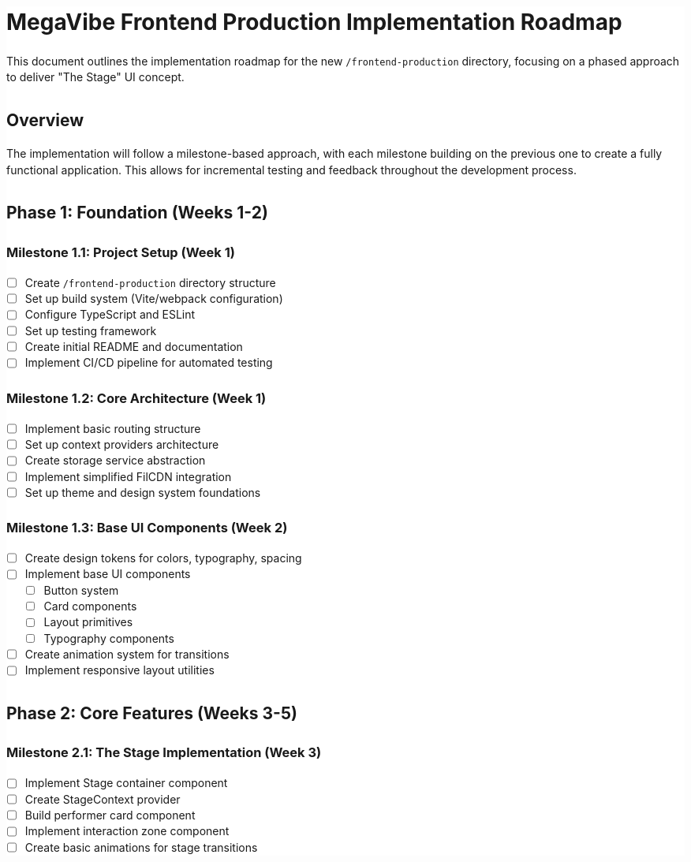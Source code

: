 # MegaVibe Frontend Production Implementation Roadmap

This document outlines the implementation roadmap for the new `/frontend-production` directory, focusing on a phased approach to deliver "The Stage" UI concept.

## Overview

The implementation will follow a milestone-based approach, with each milestone building on the previous one to create a fully functional application. This allows for incremental testing and feedback throughout the development process.

## Phase 1: Foundation (Weeks 1-2)

### Milestone 1.1: Project Setup (Week 1)

- [ ] Create `/frontend-production` directory structure
- [ ] Set up build system (Vite/webpack configuration)
- [ ] Configure TypeScript and ESLint
- [ ] Set up testing framework
- [ ] Create initial README and documentation
- [ ] Implement CI/CD pipeline for automated testing

### Milestone 1.2: Core Architecture (Week 1)

- [ ] Implement basic routing structure
- [ ] Set up context providers architecture
- [ ] Create storage service abstraction
- [ ] Implement simplified FilCDN integration
- [ ] Set up theme and design system foundations

### Milestone 1.3: Base UI Components (Week 2)

- [ ] Create design tokens for colors, typography, spacing
- [ ] Implement base UI components
  - [ ] Button system
  - [ ] Card components
  - [ ] Layout primitives
  - [ ] Typography components
- [ ] Create animation system for transitions
- [ ] Implement responsive layout utilities

## Phase 2: Core Features (Weeks 3-5)

### Milestone 2.1: The Stage Implementation (Week 3)

- [ ] Implement Stage container component
- [ ] Create StageContext provider
- [ ] Build performer card component
- [ ] Implement interaction zone component
- [ ] Create basic animations for stage transitions
